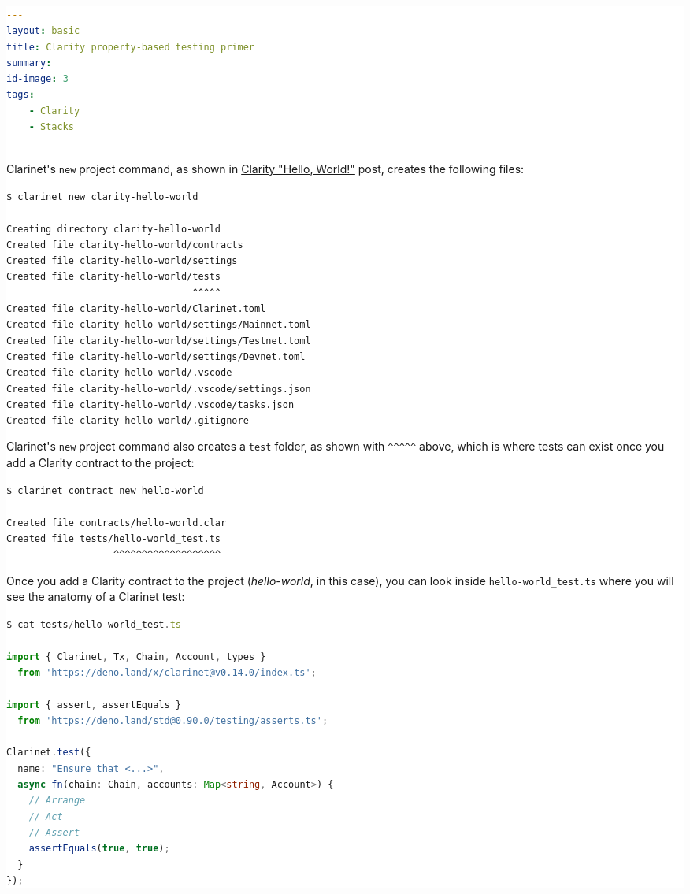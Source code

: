 ```yaml
---
layout: basic
title: Clarity property-based testing primer
summary:
id-image: 3
tags:
    - Clarity
    - Stacks
---
```


Clarinet's `new` project command, as shown in [Clarity "Hello, World!"](https://blog.nikosbaxevanis.com/2022/01/28/clarity-hello-world-deployed-on-stacks/) post, creates the following files:

```
$ clarinet new clarity-hello-world

Creating directory clarity-hello-world
Created file clarity-hello-world/contracts
Created file clarity-hello-world/settings
Created file clarity-hello-world/tests
                                 ^^^^^
Created file clarity-hello-world/Clarinet.toml
Created file clarity-hello-world/settings/Mainnet.toml
Created file clarity-hello-world/settings/Testnet.toml
Created file clarity-hello-world/settings/Devnet.toml
Created file clarity-hello-world/.vscode
Created file clarity-hello-world/.vscode/settings.json
Created file clarity-hello-world/.vscode/tasks.json
Created file clarity-hello-world/.gitignore
```

Clarinet's `new` project command also creates a `test` folder, as shown with `^^^^^` above, which is where tests can exist once you add a Clarity contract to the project:

```
$ clarinet contract new hello-world

Created file contracts/hello-world.clar
Created file tests/hello-world_test.ts
                   ^^^^^^^^^^^^^^^^^^^
```

Once you add a Clarity contract to the project (*hello-world*, in this case), you can look inside `hello-world_test.ts` where you will see the anatomy of a Clarinet test:

```typescript
$ cat tests/hello-world_test.ts

import { Clarinet, Tx, Chain, Account, types }
  from 'https://deno.land/x/clarinet@v0.14.0/index.ts';

import { assert, assertEquals }
  from 'https://deno.land/std@0.90.0/testing/asserts.ts';

Clarinet.test({
  name: "Ensure that <...>",
  async fn(chain: Chain, accounts: Map<string, Account>) {
    // Arrange
    // Act
    // Assert
    assertEquals(true, true);
  }
});
```

